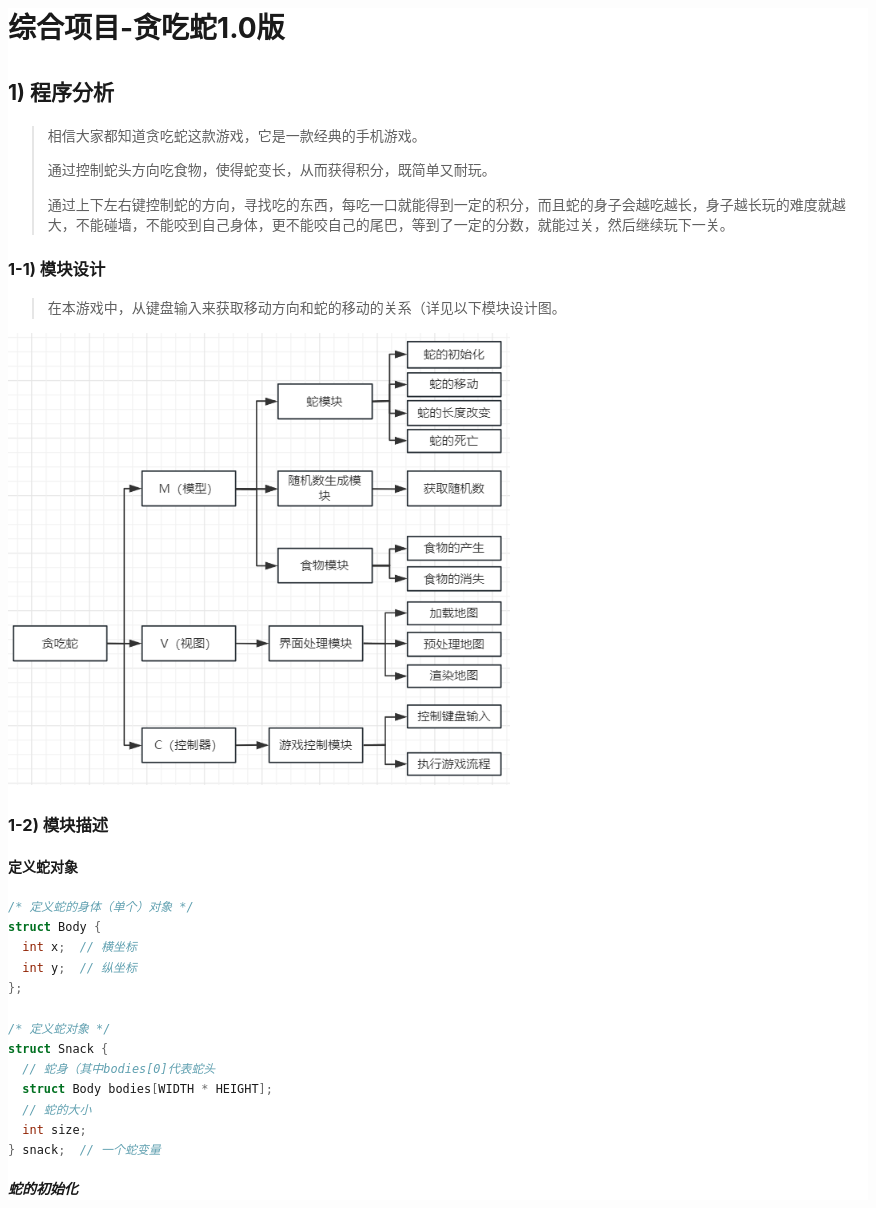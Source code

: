 # 综合项目-贪吃蛇1.0版
## 1) 程序分析
>相信大家都知道贪吃蛇这款游戏，它是一款经典的手机游戏。
>
>通过控制蛇头方向吃食物，使得蛇变长，从而获得积分，既简单又耐玩。
>
>通过上下左右键控制蛇的方向，寻找吃的东西，每吃一口就能得到一定的积分，而且蛇的身子会越吃越长，身子越长玩的难度就越大，不能碰墙，不能咬到自己身体，更不能咬自己的尾巴，等到了一定的分数，就能过关，然后继续玩下一关。
### 1-1) 模块设计
> 在本游戏中，从键盘输入来获取移动方向和蛇的移动的关系（详见以下模块设计图。

<img src="./images/1.png" style="zoom:80%;" >

### 1-2) 模块描述
#### 定义蛇对象
```c
/* 定义蛇的身体（单个）对象 */
struct Body {
  int x;  // 横坐标
  int y;  // 纵坐标
};

/* 定义蛇对象 */
struct Snack {
  // 蛇身（其中bodies[0]代表蛇头
  struct Body bodies[WIDTH * HEIGHT];
  // 蛇的大小
  int size;
} snack;  // 一个蛇变量
```
##### 蛇的初始化